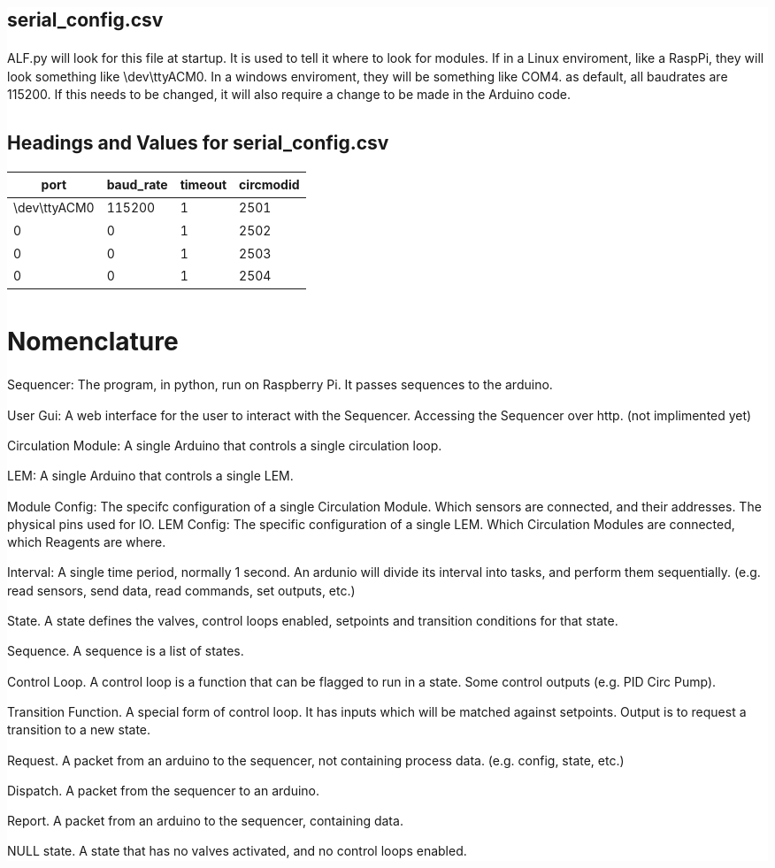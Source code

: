 ## serial_config.csv
ALF.py will look for this file at startup. It is used to tell it where to look for modules. If in a Linux enviroment, like a RaspPi, they will look something like \dev\ttyACM0. In a windows enviroment, they will be something like COM4. as default, all baudrates are 115200. If this needs to be changed, it will also require a change to be made in the Arduino code.

## Headings and Values for serial_config.csv
| port | baud_rate | timeout | circmodid |
| --- | --- | --- | --- |
| \dev\ttyACM0 | 115200 | 1 | 2501 |
| 0 | 0 | 1 | 2502 |
| 0 | 0 | 1 | 2503 |
| 0 | 0 | 1 | 2504 |

# Nomenclature

Sequencer: The program, in python, run on Raspberry Pi. It passes sequences to the arduino.

User Gui: A web interface for the user to interact with the Sequencer. Accessing the Sequencer over http. (not implimented yet)

Circulation Module: A single Arduino that controls a single circulation loop.

LEM: A single Arduino that controls a single LEM.

Module Config: The specifc configuration of a single Circulation Module. Which sensors are connected, and their addresses. The physical pins used for IO.
LEM Config: The specific configuration of a single LEM. Which Circulation Modules are connected, which Reagents are where.

Interval: A single time period, normally 1 second. An ardunio will divide its interval into tasks, and perform them sequentially. (e.g. read sensors, send data, read commands, set outputs, etc.)

State. A state defines the valves, control loops enabled, setpoints and transition conditions for that state.

Sequence. A sequence is a list of states.

Control Loop. A control loop is a function that can be flagged to run in a state. Some control outputs (e.g. PID Circ Pump).

Transition Function. A special form of control loop. It has inputs which will be matched against setpoints. Output is to request a transition to a new state.

Request. A packet from an arduino to the sequencer, not containing process data. (e.g. config, state, etc.)

Dispatch. A packet from the sequencer to an arduino. 

Report. A packet from an arduino to the sequencer, containing data.

NULL state. A state that has no valves activated, and no control loops enabled.



